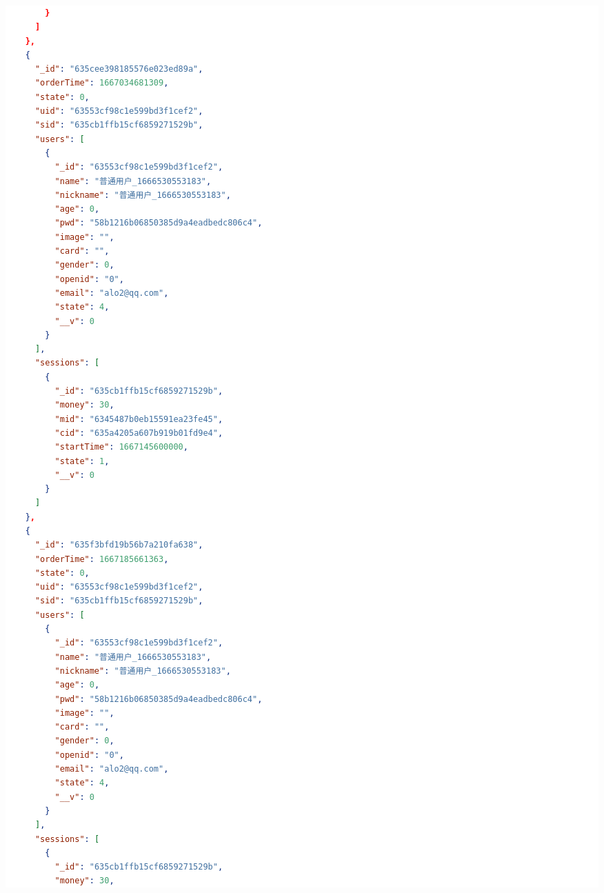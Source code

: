 ```json
        }
      ]
    },
    {
      "_id": "635cee398185576e023ed89a",
      "orderTime": 1667034681309,
      "state": 0,
      "uid": "63553cf98c1e599bd3f1cef2",
      "sid": "635cb1ffb15cf6859271529b",
      "users": [
        {
          "_id": "63553cf98c1e599bd3f1cef2",
          "name": "普通用户_1666530553183",
          "nickname": "普通用户_1666530553183",
          "age": 0,
          "pwd": "58b1216b06850385d9a4eadbedc806c4",
          "image": "",
          "card": "",
          "gender": 0,
          "openid": "0",
          "email": "alo2@qq.com",
          "state": 4,
          "__v": 0
        }
      ],
      "sessions": [
        {
          "_id": "635cb1ffb15cf6859271529b",
          "money": 30,
          "mid": "6345487b0eb15591ea23fe45",
          "cid": "635a4205a607b919b01fd9e4",
          "startTime": 1667145600000,
          "state": 1,
          "__v": 0
        }
      ]
    },
    {
      "_id": "635f3bfd19b56b7a210fa638",
      "orderTime": 1667185661363,
      "state": 0,
      "uid": "63553cf98c1e599bd3f1cef2",
      "sid": "635cb1ffb15cf6859271529b",
      "users": [
        {
          "_id": "63553cf98c1e599bd3f1cef2",
          "name": "普通用户_1666530553183",
          "nickname": "普通用户_1666530553183",
          "age": 0,
          "pwd": "58b1216b06850385d9a4eadbedc806c4",
          "image": "",
          "card": "",
          "gender": 0,
          "openid": "0",
          "email": "alo2@qq.com",
          "state": 4,
          "__v": 0
        }
      ],
      "sessions": [
        {
          "_id": "635cb1ffb15cf6859271529b",
          "money": 30,
```